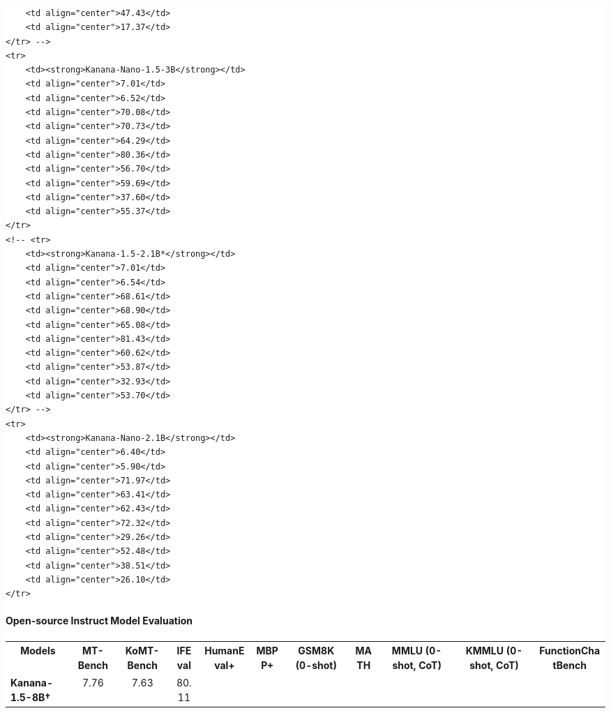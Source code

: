        <td align="center">47.43</td>
        <td align="center">17.37</td>
    </tr> -->
    <tr>
        <td><strong>Kanana-Nano-1.5-3B</strong></td>
        <td align="center">7.01</td>
        <td align="center">6.52</td>
        <td align="center">70.08</td>
        <td align="center">70.73</td>
        <td align="center">64.29</td>
        <td align="center">80.36</td>
        <td align="center">56.70</td>
        <td align="center">59.69</td>
        <td align="center">37.60</td>
        <td align="center">55.37</td>
    </tr>
    <!-- <tr>
        <td><strong>Kanana-1.5-2.1B*</strong></td>
        <td align="center">7.01</td>
        <td align="center">6.54</td>
        <td align="center">68.61</td>
        <td align="center">68.90</td>
        <td align="center">65.08</td>
        <td align="center">81.43</td>
        <td align="center">60.62</td>
        <td align="center">53.87</td>
        <td align="center">32.93</td>
        <td align="center">53.70</td>
    </tr> -->
    <tr>
        <td><strong>Kanana-Nano-2.1B</strong></td>
        <td align="center">6.40</td>
        <td align="center">5.90</td>
        <td align="center">71.97</td>
        <td align="center">63.41</td>
        <td align="center">62.43</td>
        <td align="center">72.32</td>
        <td align="center">29.26</td>
        <td align="center">52.48</td>
        <td align="center">38.51</td>
        <td align="center">26.10</td>
    </tr>
</table>

#### Open-source Instruct Model Evaluation
<table>
    <tr>
        <th>Models</th>
        <th>MT-Bench</th>
        <th>KoMT-Bench</th>
        <th>IFEval</th>
        <th>HumanEval+</th>
        <th>MBPP+</th>
        <th>GSM8K (0-shot)</th>
        <th>MATH</th>
        <th>MMLU (0-shot, CoT)</th>
        <th>KMMLU (0-shot, CoT)</th>
        <th>FunctionChatBench</th>
    </tr>
    <tr>
        <td><strong>Kanana-1.5-8B†</strong></td>
        <td align="center">7.76</td>
        <td align="center">7.63</td>
        <td align="center">80.11</td>